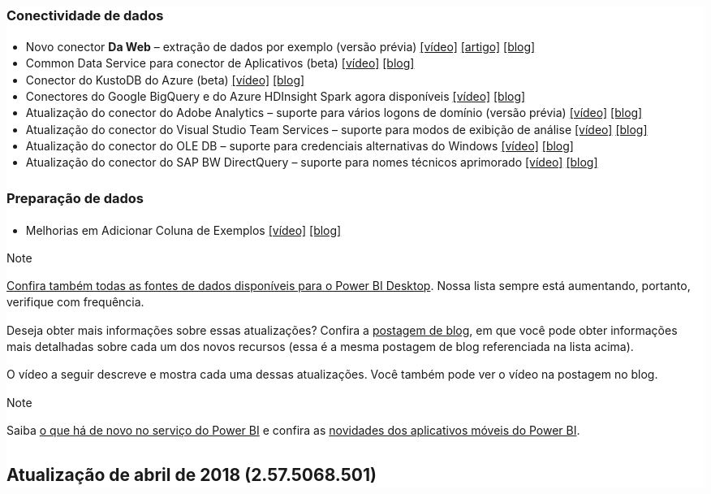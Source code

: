 ### <a name="data-connectivity"></a>Conectividade de dados

* Novo conector **Da Web** – extração de dados por exemplo (versão prévia) [[vídeo]](https://youtu.be/-_GMCE1TLvQ?t=10m17s) [[artigo]](desktop-connect-to-web-by-example.md) [[blog]](https://powerbi.microsoft.com/blog/power-bi-desktop-may-2018-feature-summary/#FromWebConnector) 
* Common Data Service para conector de Aplicativos (beta) [[vídeo]](https://youtu.be/-_GMCE1TLvQ?t=12m9s) [[blog]](https://powerbi.microsoft.com/blog/power-bi-desktop-may-2018-feature-summary/#cdsApps) 
* Conector do KustoDB do Azure (beta) [[vídeo]](https://youtu.be/-_GMCE1TLvQ?t=12m9s) [[blog]](https://powerbi.microsoft.com/blog/power-bi-desktop-may-2018-feature-summary/#kustoDB) 
* Conectores do Google BigQuery e do Azure HDInsight Spark agora disponíveis [[vídeo]](https://youtu.be/-_GMCE1TLvQ?t=12m9s) [[blog]](https://powerbi.microsoft.com/blog/power-bi-desktop-may-2018-feature-summary/#googleBigQueryAzureHDInsightSpark) 
* Atualização do conector do Adobe Analytics – suporte para vários logons de domínio (versão prévia) [[vídeo]](https://youtu.be/-_GMCE1TLvQ?t=12m9s) [[blog]](https://powerbi.microsoft.com/blog/power-bi-desktop-may-2018-feature-summary/#AdobeAnalytics) 
* Atualização do conector do Visual Studio Team Services – suporte para modos de exibição de análise [[vídeo]](https://youtu.be/-_GMCE1TLvQ?t=12m9s) [[blog]](https://powerbi.microsoft.com/blog/power-bi-desktop-may-2018-feature-summary/#vsts) 
* Atualização do conector do OLE DB – suporte para credenciais alternativas do Windows [[vídeo]](https://youtu.be/-_GMCE1TLvQ?t=12m9s) [[blog]](https://powerbi.microsoft.com/blog/power-bi-desktop-may-2018-feature-summary/#oledb) 
* Atualização do conector do SAP BW DirectQuery – suporte para nomes técnicos aprimorado [[vídeo]](https://youtu.be/-_GMCE1TLvQ?t=12m9s) [[blog]](https://powerbi.microsoft.com/blog/power-bi-desktop-may-2018-feature-summary/#sapBW) 

### <a name="data-preparation"></a>Preparação de dados

* Melhorias em Adicionar Coluna de Exemplos [[vídeo]](https://youtu.be/-_GMCE1TLvQ?t=12m57s) [[blog]](https://powerbi.microsoft.com/blog/power-bi-desktop-may-2018-feature-summary/#addColumnFromExamples) 

> [!NOTE]
> [Confira também todas as fontes de dados disponíveis para o Power BI Desktop](desktop-data-sources.md). Nossa lista sempre está aumentando, portanto, verifique com frequência.

Deseja obter mais informações sobre essas atualizações? Confira a [postagem de blog](https://powerbi.microsoft.com/blog/power-bi-desktop-may-2018-feature-summary/), em que você pode obter informações mais detalhadas sobre cada um dos novos recursos (essa é a mesma postagem de blog referenciada na lista acima).


O vídeo a seguir descreve e mostra cada uma dessas atualizações. Você também pode ver o vídeo na postagem no blog.

<iframe width="560" height="315" src="https://www.youtube.com/embed/-_GMCE1TLvQ" frameborder="0" allow="autoplay; encrypted-media" allowfullscreen></iframe>

> [!NOTE]
> Saiba [o que há de novo no serviço do Power BI](service-whats-new.md) e confira as [novidades dos aplicativos móveis do Power BI](consumer/mobile/mobile-whats-new-in-the-mobile-apps.md).


## <a name="april-2018-update-2575068501"></a>Atualização de abril de 2018 (2.57.5068.501)
